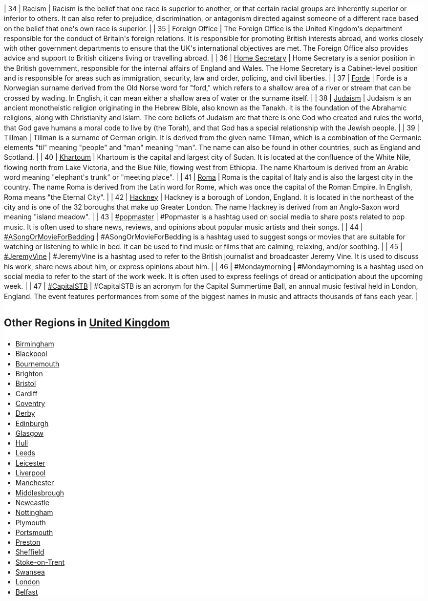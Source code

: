 | 34 | [Racism](http://twitter.com/search?q=Racism) | Racism is the belief that one race is superior to another, or that certain racial groups are inherently superior or inferior to others. It can also refer to prejudice, discrimination, or antagonism directed against someone of a different race based on the belief that one's own race is superior. |
| 35 | [Foreign Office](http://twitter.com/search?q=Foreign+Office) | The Foreign Office is the United Kingdom's department responsible for the conduct of Britain's foreign relations. It is responsible for promoting British interests abroad, and works closely with other government departments to ensure that the UK's international objectives are met. The Foreign Office also provides advice and support to British citizens living or travelling abroad. |
| 36 | [Home Secretary](http://twitter.com/search?q=Home+Secretary) | Home Secretary is a senior position in the British government, responsible for the internal affairs of England and Wales. The Home Secretary is a Cabinet-level position and is responsible for areas such as immigration, security, law and order, policing, and civil liberties. |
| 37 | [Forde](http://twitter.com/search?q=Forde) | Forde is a Norwegian surname derived from the Old Norse word for "ford," which refers to a shallow area of a river or stream that can be crossed by wading. In English, it can mean either a shallow area of water or the surname itself. |
| 38 | [Judaism](http://twitter.com/search?q=Judaism) | Judaism is an ancient monotheistic religion originating in the Hebrew Bible, also known as the Tanakh. It is the foundation of the Abrahamic religions, along with Christianity and Islam. The core beliefs of Judaism are that there is one God who created and rules the world, that God gave humans a moral code to live by (the Torah), and that God has a special relationship with the Jewish people. |
| 39 | [Tillman](http://twitter.com/search?q=Tillman) | Tillman is a surname of German origin. It is derived from the given name Tilman, which is a combination of the Germanic elements "til" meaning "people" and "man" meaning "man". The name can also be found in other countries, such as England and Scotland. |
| 40 | [Khartoum](http://twitter.com/search?q=Khartoum) | Khartoum is the capital and largest city of Sudan. It is located at the confluence of the White Nile, flowing north from Lake Victoria, and the Blue Nile, flowing west from Ethiopia. The name Khartoum is derived from an Arabic word meaning "elephant's trunk" or "meeting place". |
| 41 | [Roma](http://twitter.com/search?q=Roma) | Roma is the capital of Italy and is also the largest city in the country. The name Roma is derived from the Latin word for Rome, which was once the capital of the Roman Empire. In English, Roma means "the Eternal City". |
| 42 | [Hackney](http://twitter.com/search?q=Hackney) | Hackney is a borough of London, England. It is located in the northeast of the city and is one of the 32 boroughs that make up Greater London. The name Hackney is derived from an Anglo-Saxon word meaning "island meadow". |
| 43 | [#popmaster](http://twitter.com/search?q=%23popmaster) | #Popmaster is a hashtag used on social media to share posts related to pop music. It is often used to share news, reviews, and opinions about popular music artists and their songs. |
| 44 | [#ASongOrMovieForBedding](http://twitter.com/search?q=%23ASongOrMovieForBedding) | #ASongOrMovieForBedding is a hashtag used to suggest songs or movies that are suitable for watching or listening to while in bed. It can be used to find music or films that are calming, relaxing, and/or soothing. |
| 45 | [#JeremyVine](http://twitter.com/search?q=%23JeremyVine) | #JeremyVine is a hashtag used to refer to the British journalist and broadcaster Jeremy Vine. It is used to discuss his work, share news about him, or express opinions about him. |
| 46 | [#Mondaymorning](http://twitter.com/search?q=%23Mondaymorning) | #Mondaymorning is a hashtag used on social media to refer to the start of the work week. It is often used to express feelings of dread or anticipation about the upcoming week. |
| 47 | [#CapitalSTB](http://twitter.com/search?q=%23CapitalSTB) | #CapitalSTB is an acronym for the Capital Summertime Ball, an annual music festival held in London, England. The event features performances from some of the biggest names in music and attracts thousands of fans each year. |



## Other Regions in [United Kingdom](</United Kingdom>)

* [Birmingham](</United Kingdom/Birmingham.md>)
* [Blackpool](</United Kingdom/Blackpool.md>)
* [Bournemouth](</United Kingdom/Bournemouth.md>)
* [Brighton](</United Kingdom/Brighton.md>)
* [Bristol](</United Kingdom/Bristol.md>)
* [Cardiff](</United Kingdom/Cardiff.md>)
* [Coventry](</United Kingdom/Coventry.md>)
* [Derby](</United Kingdom/Derby.md>)
* [Edinburgh](</United Kingdom/Edinburgh.md>)
* [Glasgow](</United Kingdom/Glasgow.md>)
* [Hull](</United Kingdom/Hull.md>)
* [Leeds](</United Kingdom/Leeds.md>)
* [Leicester](</United Kingdom/Leicester.md>)
* [Liverpool](</United Kingdom/Liverpool.md>)
* [Manchester](</United Kingdom/Manchester.md>)
* [Middlesbrough](</United Kingdom/Middlesbrough.md>)
* [Newcastle](</United Kingdom/Newcastle.md>)
* [Nottingham](</United Kingdom/Nottingham.md>)
* [Plymouth](</United Kingdom/Plymouth.md>)
* [Portsmouth](</United Kingdom/Portsmouth.md>)
* [Preston](</United Kingdom/Preston.md>)
* [Sheffield](</United Kingdom/Sheffield.md>)
* [Stoke-on-Trent](</United Kingdom/Stoke-on-Trent.md>)
* [Swansea](</United Kingdom/Swansea.md>)
* [London](</United Kingdom/London.md>)
* [Belfast](</United Kingdom/Belfast.md>)
